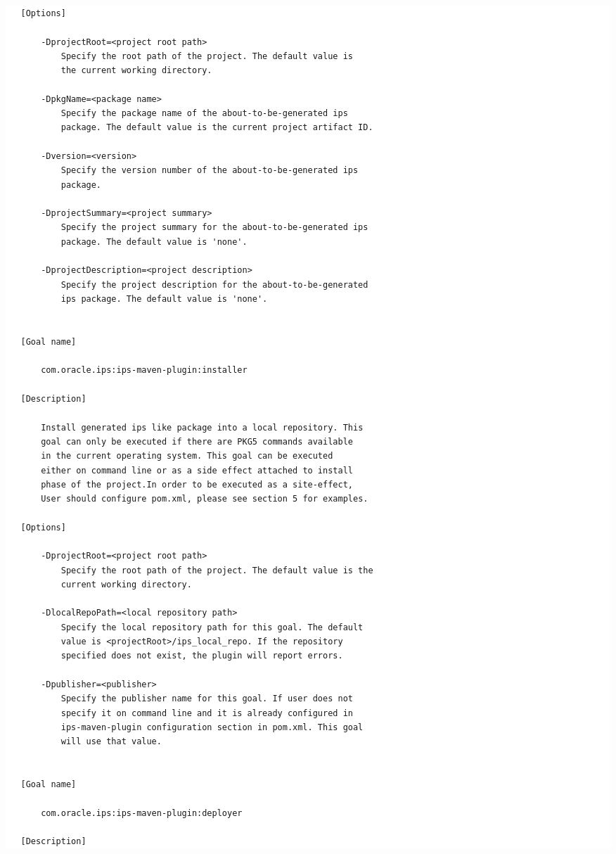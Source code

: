        [Options]

           -DprojectRoot=<project root path>
               Specify the root path of the project. The default value is
               the current working directory.

           -DpkgName=<package name>
               Specify the package name of the about-to-be-generated ips
               package. The default value is the current project artifact ID.

           -Dversion=<version>
               Specify the version number of the about-to-be-generated ips
               package.

           -DprojectSummary=<project summary>
               Specify the project summary for the about-to-be-generated ips
               package. The default value is 'none'.

           -DprojectDescription=<project description>
               Specify the project description for the about-to-be-generated
               ips package. The default value is 'none'.


       [Goal name]

           com.oracle.ips:ips-maven-plugin:installer

       [Description]

           Install generated ips like package into a local repository. This
           goal can only be executed if there are PKG5 commands available
           in the current operating system. This goal can be executed
           either on command line or as a side effect attached to install
           phase of the project.In order to be executed as a site-effect,
           User should configure pom.xml, please see section 5 for examples.

       [Options]

           -DprojectRoot=<project root path>
               Specify the root path of the project. The default value is the
               current working directory.

           -DlocalRepoPath=<local repository path>
               Specify the local repository path for this goal. The default
               value is <projectRoot>/ips_local_repo. If the repository
               specified does not exist, the plugin will report errors.

           -Dpublisher=<publisher>
               Specify the publisher name for this goal. If user does not
               specify it on command line and it is already configured in
               ips-maven-plugin configuration section in pom.xml. This goal
               will use that value.


       [Goal name]

           com.oracle.ips:ips-maven-plugin:deployer

       [Description]
